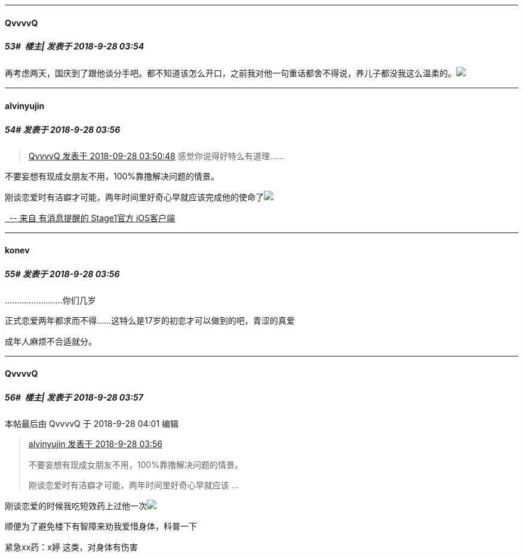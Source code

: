 
-----

####  QvvvvQ  
##### 53#         楼主| 发表于 2018-9-28 03:54


再考虑两天，国庆到了跟他谈分手吧。都不知道该怎么开口，之前我对他一句重话都舍不得说，养儿子都没我这么温柔的。<img src="https://static.saraba1st.com/image/smiley/face2017/186.png" referrerpolicy="no-referrer">


-----

####  alvinyujin  
##### 54#       发表于 2018-9-28 03:56


<blockquote><a href="httphttps://bbs.saraba1st.com/2b/forum.php?mod=redirect&amp;goto=findpost&amp;pid=41101481&amp;ptid=1769319" target="_blank">QvvvvQ 发表于 2018-09-28 03:50:48</a>
感觉你说得好特么有道理……</blockquote>不要妄想有现成女朋友不用，100%靠撸解决问题的情景。

刚谈恋爱时有洁癖才可能，两年时间里好奇心早就应该完成他的使命了<img src="https://static.saraba1st.com/image/smiley/face2017/020.png" referrerpolicy="no-referrer">

[  -- 来自 有消息提醒的 Stage1官方 iOS客户端](https://itunes.apple.com/fi/app/saraba1st/id1221237470?mt=8)


-----

####  konev  
##### 55#       发表于 2018-9-28 03:56


……………………你们几岁


正式恋爱两年都求而不得……这特么是17岁的初恋才可以做到的吧，青涩的真爱


成年人麻烦不合适就分。


-----

####  QvvvvQ  
##### 56#         楼主| 发表于 2018-9-28 03:57


 本帖最后由 QvvvvQ 于 2018-9-28 04:01 编辑 
<blockquote><a href="httphttps://bbs.saraba1st.com/2b/forum.php?mod=redirect&amp;goto=findpost&amp;pid=41101505&amp;ptid=1769319" target="_blank">alvinyujin 发表于 2018-9-28 03:56</a>

不要妄想有现成女朋友不用，100%靠撸解决问题的情景。


刚谈恋爱时有洁癖才可能，两年时间里好奇心早就应该 ...</blockquote>
刚谈恋爱的时候我吃短效药上过他一次<img src="https://static.saraba1st.com/image/smiley/face2017/005.png" referrerpolicy="no-referrer">

顺便为了避免楼下有智障来劝我爱惜身体，科普一下


紧急xx药：x婷 这类，对身体有伤害
